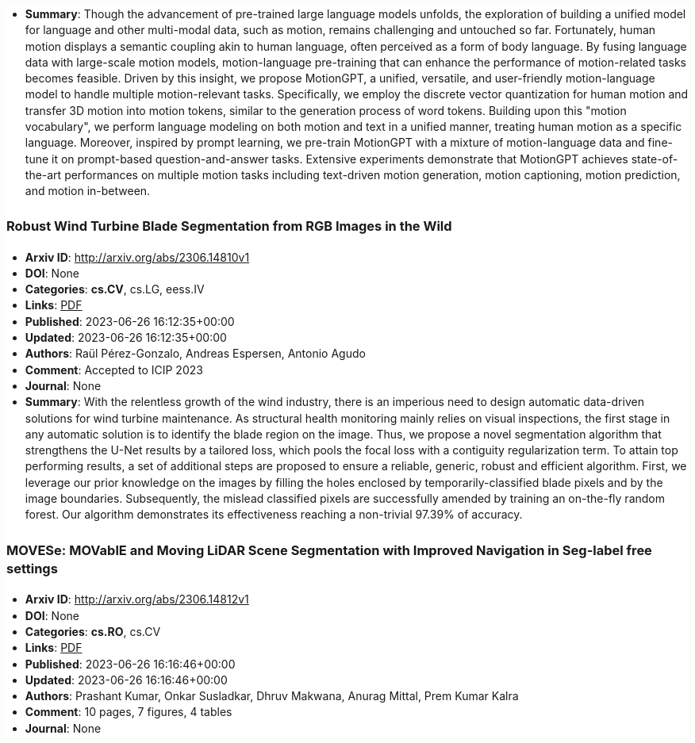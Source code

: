 - **Summary**: Though the advancement of pre-trained large language models unfolds, the exploration of building a unified model for language and other multi-modal data, such as motion, remains challenging and untouched so far. Fortunately, human motion displays a semantic coupling akin to human language, often perceived as a form of body language. By fusing language data with large-scale motion models, motion-language pre-training that can enhance the performance of motion-related tasks becomes feasible. Driven by this insight, we propose MotionGPT, a unified, versatile, and user-friendly motion-language model to handle multiple motion-relevant tasks. Specifically, we employ the discrete vector quantization for human motion and transfer 3D motion into motion tokens, similar to the generation process of word tokens. Building upon this "motion vocabulary", we perform language modeling on both motion and text in a unified manner, treating human motion as a specific language. Moreover, inspired by prompt learning, we pre-train MotionGPT with a mixture of motion-language data and fine-tune it on prompt-based question-and-answer tasks. Extensive experiments demonstrate that MotionGPT achieves state-of-the-art performances on multiple motion tasks including text-driven motion generation, motion captioning, motion prediction, and motion in-between.



### Robust Wind Turbine Blade Segmentation from RGB Images in the Wild
- **Arxiv ID**: http://arxiv.org/abs/2306.14810v1
- **DOI**: None
- **Categories**: **cs.CV**, cs.LG, eess.IV
- **Links**: [PDF](http://arxiv.org/pdf/2306.14810v1)
- **Published**: 2023-06-26 16:12:35+00:00
- **Updated**: 2023-06-26 16:12:35+00:00
- **Authors**: Raül Pérez-Gonzalo, Andreas Espersen, Antonio Agudo
- **Comment**: Accepted to ICIP 2023
- **Journal**: None
- **Summary**: With the relentless growth of the wind industry, there is an imperious need to design automatic data-driven solutions for wind turbine maintenance. As structural health monitoring mainly relies on visual inspections, the first stage in any automatic solution is to identify the blade region on the image. Thus, we propose a novel segmentation algorithm that strengthens the U-Net results by a tailored loss, which pools the focal loss with a contiguity regularization term. To attain top performing results, a set of additional steps are proposed to ensure a reliable, generic, robust and efficient algorithm. First, we leverage our prior knowledge on the images by filling the holes enclosed by temporarily-classified blade pixels and by the image boundaries. Subsequently, the mislead classified pixels are successfully amended by training an on-the-fly random forest. Our algorithm demonstrates its effectiveness reaching a non-trivial 97.39% of accuracy.



### MOVESe: MOVablE and Moving LiDAR Scene Segmentation with Improved Navigation in Seg-label free settings
- **Arxiv ID**: http://arxiv.org/abs/2306.14812v1
- **DOI**: None
- **Categories**: **cs.RO**, cs.CV
- **Links**: [PDF](http://arxiv.org/pdf/2306.14812v1)
- **Published**: 2023-06-26 16:16:46+00:00
- **Updated**: 2023-06-26 16:16:46+00:00
- **Authors**: Prashant Kumar, Onkar Susladkar, Dhruv Makwana, Anurag Mittal, Prem Kumar Kalra
- **Comment**: 10 pages, 7 figures, 4 tables
- **Journal**: None